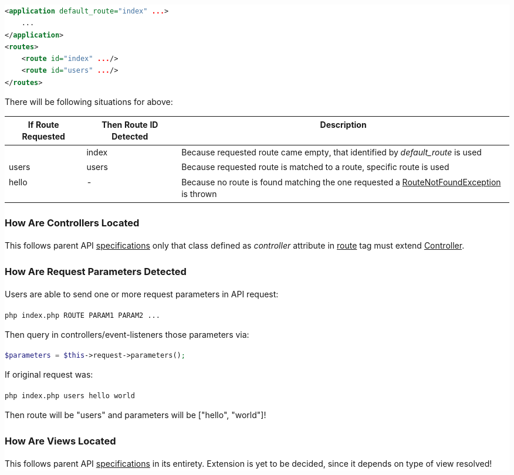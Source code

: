 ```xml
<application default_route="index" ...>
	...
</application>
<routes>
    <route id="index" .../>
    <route id="users" .../>
</routes>
```

There will be following situations for above:

| If Route Requested | Then Route ID Detected | Description |
| --- | --- | --- |
|  | index | Because requested route came empty, that identified by *default_route* is used |
| users | users | Because requested route is matched to a route, specific route is used |
| hello | - | Because no route is found matching the one requested a [RouteNotFoundException](https://github.com/aherne/console-mvc/blob/master/src/RouteNotFoundException.php) is thrown |

### How Are Controllers Located

This follows parent API [specifications](https://github.com/aherne/mvc#how-are-controllers-located) only that class defined as *controller* attribute in [route](#routes) tag must extend [Controller](#abstract-class-controller).

### How Are Request Parameters Detected

Users are able to send one or more request parameters in API request:

```console
php index.php ROUTE PARAM1 PARAM2 ...
```

Then query in controllers/event-listeners those parameters via:

```php
$parameters = $this->request->parameters();
```

If original request was:

```console
php index.php users hello world
```

Then route will be "users" and parameters will be ["hello", "world"]!

### How Are Views Located

This follows parent API [specifications](https://github.com/aherne/mvc#how-are-views-located) in its entirety. Extension is yet to be decided, since it depends on type of view resolved!